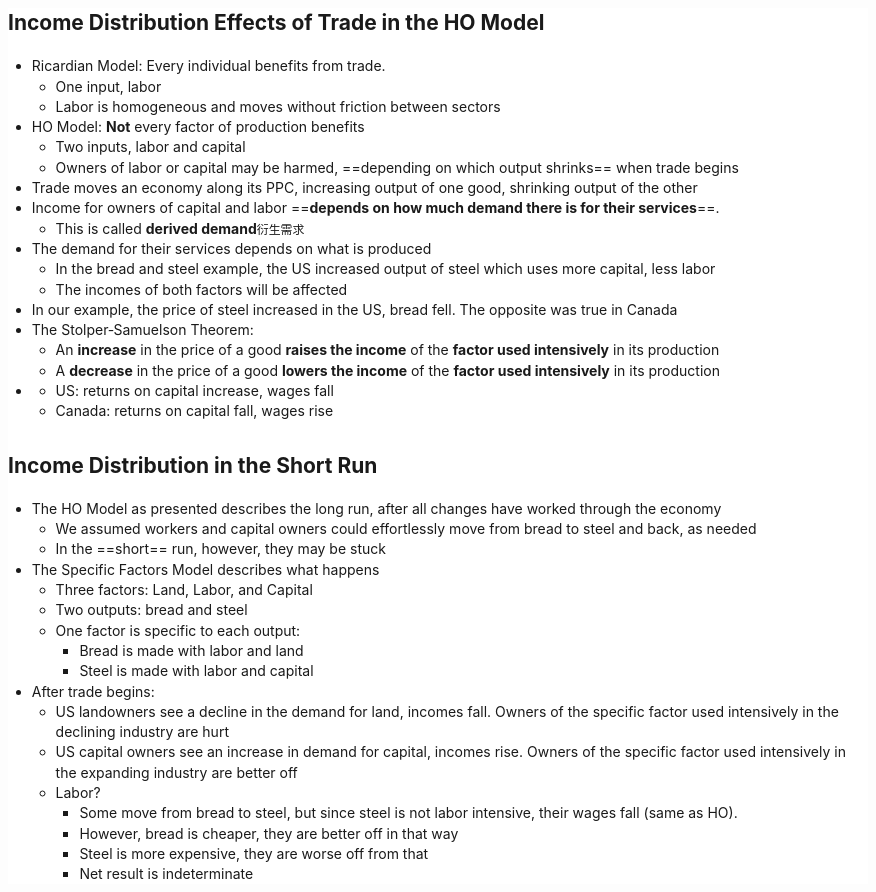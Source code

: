 ## Income Distribution Effects of Trade in the HO Model

- Ricardian Model: Every individual benefits from trade.
  - One input, labor
  - Labor is homogeneous and moves without friction between sectors
- HO Model: **Not** every factor of production benefits
  - Two inputs, labor and capital
  - Owners of labor or capital may be harmed, ==depending on which output shrinks== when trade begins
- Trade moves an economy along its PPC, increasing output of one good, shrinking output of the other
- Income for owners of capital and labor ==**depends on how much demand there is for their services**==.
  - This is called **derived demand**`衍生需求`
- The demand for their services depends on what is produced
  - In the bread and steel example, the US increased output of steel which uses more capital, less labor
  - The incomes of both factors will be affected
- In our example, the price of steel increased in the US, bread fell. The opposite was true in Canada
- The Stolper‐Samuelson Theorem:
  - An **increase** in the price of a good **raises the income** of the **factor used intensively** in its production
  - A **decrease** in the price of a good **lowers the income** of the **factor used intensively** in its production
- - US:  returns on capital increase, wages fall
  - Canada:  returns on capital fall, wages rise

## Income Distribution in the Short Run

- The HO Model as presented describes the long run, after all changes have worked through the economy
  - We assumed workers and capital owners could effortlessly move from bread to steel and back, as needed
  - In the ==short== run, however, they may be stuck
- The Specific Factors Model describes what happens
  - Three factors:  Land, Labor, and Capital
  - Two outputs:  bread and steel
  - One factor is specific to each output: 
    - Bread is made with labor and land
    - Steel is made with labor and capital
- After trade begins:
  - US landowners see a decline in the demand for land, incomes fall.  Owners of the specific factor used intensively in the declining industry are hurt
  - US capital owners see an increase in demand for capital, incomes rise. Owners of the specific factor used intensively in the expanding industry are better off
  - Labor? 
    - Some move from bread to steel, but since steel is not labor intensive, their wages fall (same as HO).
    - However, bread is cheaper, they are better off in that way
    - Steel is more expensive, they are worse off from that
    - Net result is indeterminate
